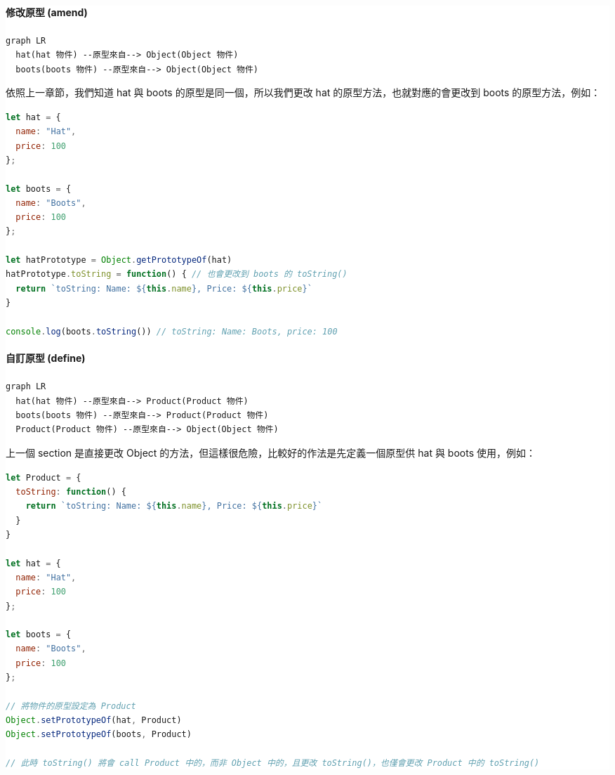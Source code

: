#### 修改原型 (amend)

```mermaid
graph LR
  hat(hat 物件) --原型來自--> Object(Object 物件)
  boots(boots 物件) --原型來自--> Object(Object 物件)
```

依照上一章節，我們知道 hat 與 boots 的原型是同一個，所以我們更改 hat 的原型方法，也就對應的會更改到 boots 的原型方法，例如：

```javascript
let hat = {
  name: "Hat",
  price: 100
};

let boots = {
  name: "Boots",
  price: 100
};

let hatPrototype = Object.getPrototypeOf(hat)
hatPrototype.toString = function() { // 也會更改到 boots 的 toString()
  return `toString: Name: ${this.name}, Price: ${this.price}`
}

console.log(boots.toString()) // toString: Name: Boots, price: 100
```

#### 自訂原型 (define)

```mermaid
graph LR
  hat(hat 物件) --原型來自--> Product(Product 物件)
  boots(boots 物件) --原型來自--> Product(Product 物件)
  Product(Product 物件) --原型來自--> Object(Object 物件)
```

上一個 section 是直接更改 Object 的方法，但這樣很危險，比較好的作法是先定義一個原型供 hat 與 boots 使用，例如：

```javascript
let Product = {
  toString: function() {
    return `toString: Name: ${this.name}, Price: ${this.price}`
  }
}

let hat = {
  name: "Hat",
  price: 100
};

let boots = {
  name: "Boots",
  price: 100
};

// 將物件的原型設定為 Product
Object.setPrototypeOf(hat, Product)
Object.setPrototypeOf(boots, Product)

// 此時 toString() 將會 call Product 中的，而非 Object 中的，且更改 toString()，也僅會更改 Product 中的 toString()
```
